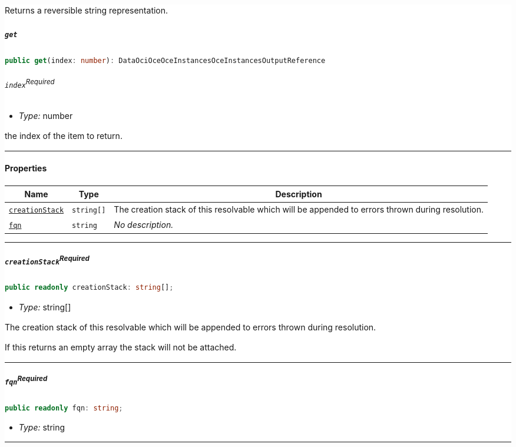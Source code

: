 Returns a reversible string representation.

##### `get` <a name="get" id="rhizo-co-terraform-provider-oci.dataOciOceOceInstances.DataOciOceOceInstancesOceInstancesList.get"></a>

```typescript
public get(index: number): DataOciOceOceInstancesOceInstancesOutputReference
```

###### `index`<sup>Required</sup> <a name="index" id="rhizo-co-terraform-provider-oci.dataOciOceOceInstances.DataOciOceOceInstancesOceInstancesList.get.parameter.index"></a>

- *Type:* number

the index of the item to return.

---


#### Properties <a name="Properties" id="Properties"></a>

| **Name** | **Type** | **Description** |
| --- | --- | --- |
| <code><a href="#rhizo-co-terraform-provider-oci.dataOciOceOceInstances.DataOciOceOceInstancesOceInstancesList.property.creationStack">creationStack</a></code> | <code>string[]</code> | The creation stack of this resolvable which will be appended to errors thrown during resolution. |
| <code><a href="#rhizo-co-terraform-provider-oci.dataOciOceOceInstances.DataOciOceOceInstancesOceInstancesList.property.fqn">fqn</a></code> | <code>string</code> | *No description.* |

---

##### `creationStack`<sup>Required</sup> <a name="creationStack" id="rhizo-co-terraform-provider-oci.dataOciOceOceInstances.DataOciOceOceInstancesOceInstancesList.property.creationStack"></a>

```typescript
public readonly creationStack: string[];
```

- *Type:* string[]

The creation stack of this resolvable which will be appended to errors thrown during resolution.

If this returns an empty array the stack will not be attached.

---

##### `fqn`<sup>Required</sup> <a name="fqn" id="rhizo-co-terraform-provider-oci.dataOciOceOceInstances.DataOciOceOceInstancesOceInstancesList.property.fqn"></a>

```typescript
public readonly fqn: string;
```

- *Type:* string

---
